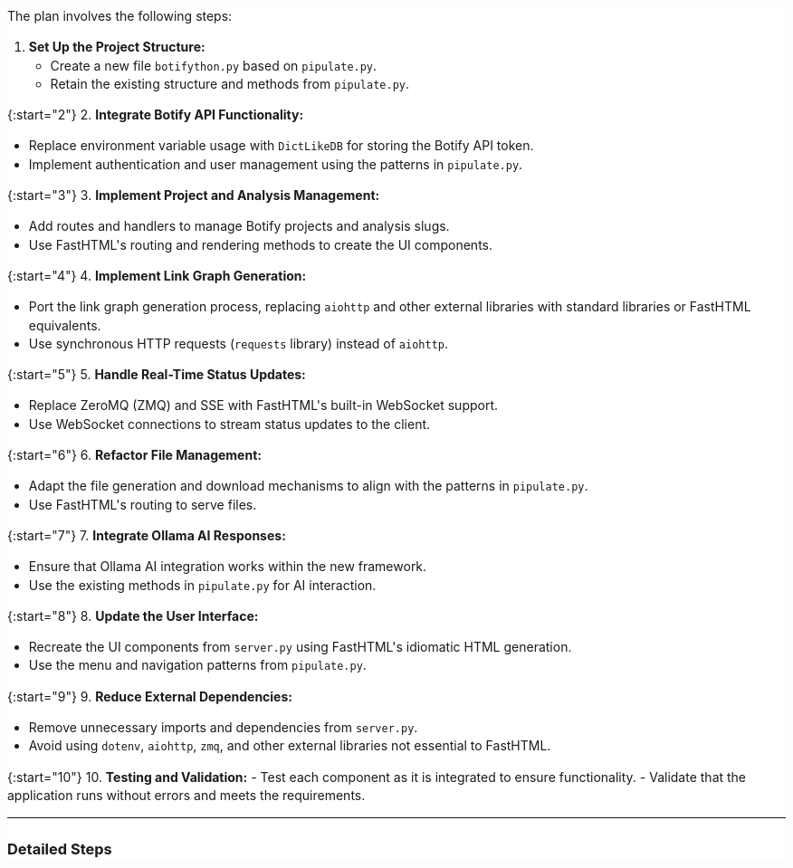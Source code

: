 The plan involves the following steps:

1. **Set Up the Project Structure:**
   - Create a new file `botifython.py` based on `pipulate.py`.
   - Retain the existing structure and methods from `pipulate.py`.

{:start="2"}
2. **Integrate Botify API Functionality:**
   - Replace environment variable usage with `DictLikeDB` for storing the Botify API token.
   - Implement authentication and user management using the patterns in `pipulate.py`.

{:start="3"}
3. **Implement Project and Analysis Management:**
   - Add routes and handlers to manage Botify projects and analysis slugs.
   - Use FastHTML's routing and rendering methods to create the UI components.

{:start="4"}
4. **Implement Link Graph Generation:**
   - Port the link graph generation process, replacing `aiohttp` and other external libraries with standard libraries or FastHTML equivalents.
   - Use synchronous HTTP requests (`requests` library) instead of `aiohttp`.

{:start="5"}
5. **Handle Real-Time Status Updates:**
   - Replace ZeroMQ (ZMQ) and SSE with FastHTML's built-in WebSocket support.
   - Use WebSocket connections to stream status updates to the client.

{:start="6"}
6. **Refactor File Management:**
   - Adapt the file generation and download mechanisms to align with the patterns in `pipulate.py`.
   - Use FastHTML's routing to serve files.

{:start="7"}
7. **Integrate Ollama AI Responses:**
   - Ensure that Ollama AI integration works within the new framework.
   - Use the existing methods in `pipulate.py` for AI interaction.

{:start="8"}
8. **Update the User Interface:**
   - Recreate the UI components from `server.py` using FastHTML's idiomatic HTML generation.
   - Use the menu and navigation patterns from `pipulate.py`.

{:start="9"}
9. **Reduce External Dependencies:**
   - Remove unnecessary imports and dependencies from `server.py`.
   - Avoid using `dotenv`, `aiohttp`, `zmq`, and other external libraries not essential to FastHTML.

{:start="10"}
10. **Testing and Validation:**
    - Test each component as it is integrated to ensure functionality.
    - Validate that the application runs without errors and meets the requirements.

---

### **Detailed Steps**
